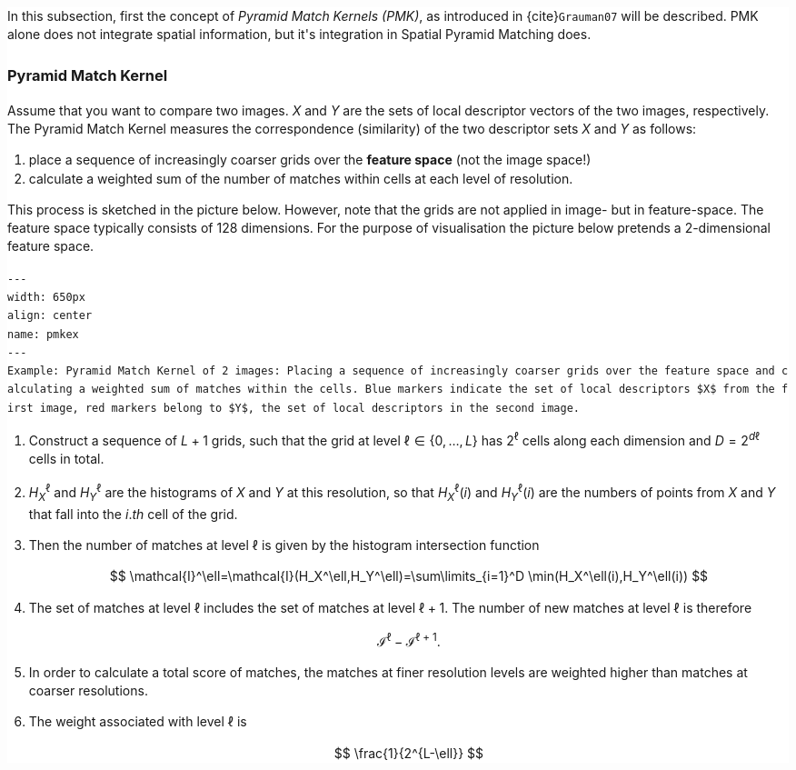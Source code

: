 
In this subsection, first the concept of *Pyramid Match Kernels (PMK)*, as introduced in {cite}`Grauman07` will be described. PMK alone does not integrate spatial information, but it's integration in Spatial Pyramid Matching does.





### Pyramid Match Kernel

Assume that you want to compare two images. $X$ and $Y$ are the sets of local descriptor vectors of the two images, respectively. The Pyramid Match Kernel measures the correspondence (similarity) of the two descriptor sets $X$ and $Y$ as follows:

1. place a sequence of increasingly coarser grids over the **feature space** (not the image space!)
2. calculate a weighted sum of the number of matches within cells at each level of resolution.


This process is sketched in the picture below. However, note that the grids are not applied in image- but in feature-space. The feature space typically consists of 128 dimensions. For the purpose of visualisation the picture below pretends a 2-dimensional feature space.


```{figure} https://maucher.home.hdm-stuttgart.de/Pics/pyramidMatchConcept.png
---
width: 650px
align: center
name: pmkex
---
Example: Pyramid Match Kernel of 2 images: Placing a sequence of increasingly coarser grids over the feature space and calculating a weighted sum of matches within the cells. Blue markers indicate the set of local descriptors $X$ from the first image, red markers belong to $Y$, the set of local descriptors in the second image.
```

1. Construct a sequence of $L+1$ grids, such that the grid at level $\ell \in \lbrace 0,\ldots, L\rbrace$ has $2^\ell$ cells along each dimension and $D=2^{d\ell}$ cells in total.
2. $H_X^\ell$ and $H_Y^\ell$ are the histograms of $X$ and $Y$ at this resolution, so that  $H_X^\ell(i)$ and $H_Y^\ell(i)$ are the numbers of points from $X$ and $Y$ that fall into the $i.th$ cell of the grid. 
3. Then the number of matches at level $\ell$ is given by the histogram intersection function

	$$
	\mathcal{I}^\ell=\mathcal{I}(H_X^\ell,H_Y^\ell)=\sum\limits_{i=1}^D \min(H_X^\ell(i),H_Y^\ell(i))
	$$

4. The set of matches at level $\ell$ includes the set of matches at level $\ell+1$. The number of new matches at level $\ell$ is therefore 
	
	$$
	\mathcal{I}^\ell-\mathcal{I}^{\ell+1}.
	$$
	 
5. In order to calculate a total score of matches, the matches at finer resolution levels are weighted higher than matches at coarser resolutions.
6. The weight associated with level $\ell$ is 
	
	$$
	\frac{1}{2^{L-\ell}}
	$$
	